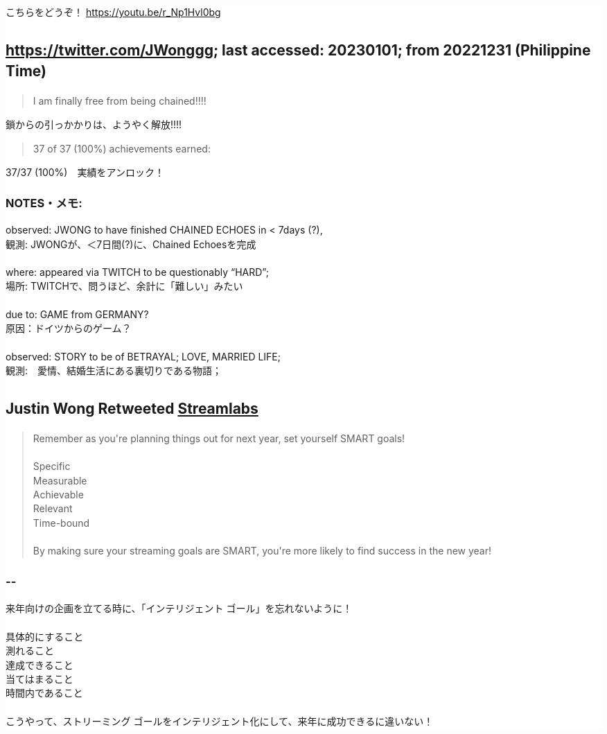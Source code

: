 こちらをどうぞ！ https://youtu.be/r_Np1Hvl0bg 


## https://twitter.com/JWonggg; last accessed: 20230101; from 20221231 (Philippine Time)

> I am finally free from being chained!!!!

鎖からの引っかかりは、ようやく解放!!!!

> 37 of 37 (100%) achievements earned:

37/37 (100%)　実績をアンロック！

### NOTES・メモ:

observed: JWONG to have finished CHAINED ECHOES in < 7days (?),<br/>
観測: JWONGが、＜7日間(?)に、Chained Echoesを完成<br/>
<br/>
where: appeared via TWITCH to be questionably “HARD”;<br/>
場所: TWITCHで、問うほど、余計に「難しい」みたい<br/>
<br/>
due to: GAME from GERMANY?<br/>
原因：ドイツからのゲーム？<br/>
<br/>
observed: STORY to be of BETRAYAL; LOVE, MARRIED LIFE;<br/>
観測:　愛情、結婚生活にある裏切りである物語；


## Justin Wong Retweeted [Streamlabs](https://twitter.com/streamlabs)

> Remember as you're planning things out for next year, set yourself SMART goals! <br/>
> <br/>
> Specific <br/>
> Measurable <br/>
> Achievable <br/>
> Relevant <br/>
> Time-bound <br/>
> <br/>
> By making sure your streaming goals are SMART, you're more likely to find success in the new year!


### --

来年向けの企画を立てる時に、「インテリジェント ゴール」を忘れないように！<br/>
<br/>
具体的にすること<br/>
測れること<br/>
達成できること<br/>
当てはまること<br/>
時間内であること<br/>
<br/>
こうやって、ストリーミング ゴールをインテリジェント化にして、来年に成功できるに違いない！
